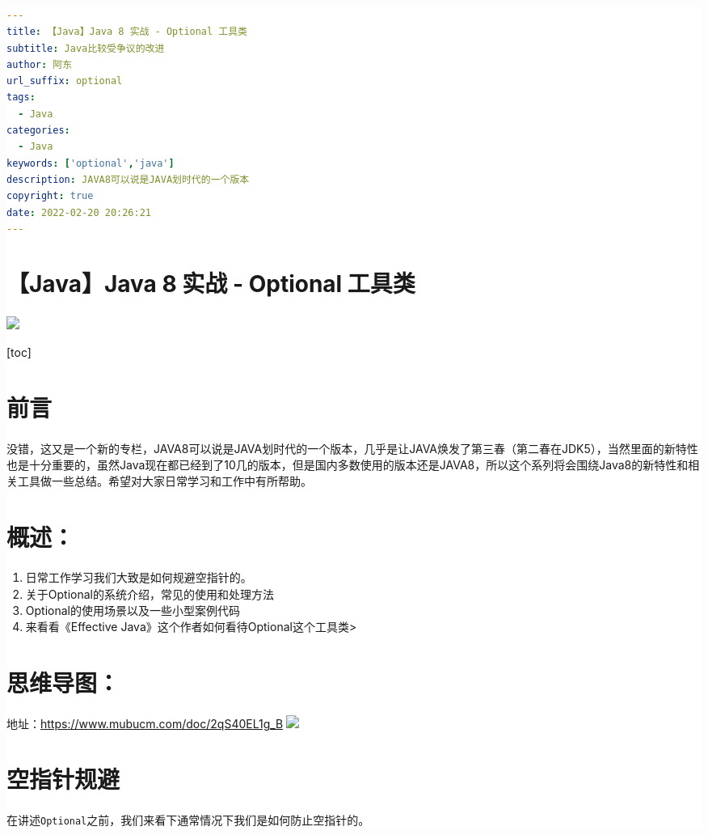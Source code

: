 ```yaml
---
title: 【Java】Java 8 实战 - Optional 工具类
subtitle: Java比较受争议的改进
author: 阿东
url_suffix: optional
tags:
  - Java
categories:
  - Java
keywords: ['optional','java']
description: JAVA8可以说是JAVA划时代的一个版本
copyright: true
date: 2022-02-20 20:26:21
---
```


# 【Java】Java 8 实战 - Optional 工具类

![](https://gitee.com/lazyTimes/imageReposity/raw/master/img/20210807203312.png)

[toc]



# 前言

​	没错，这又是一个新的专栏，JAVA8可以说是JAVA划时代的一个版本，几乎是让JAVA焕发了第三春（第二春在JDK5），当然里面的新特性也是十分重要的，虽然Java现在都已经到了10几的版本，但是国内多数使用的版本还是JAVA8，所以这个系列将会围绕Java8的新特性和相关工具做一些总结。希望对大家日常学习和工作中有所帮助。



# 概述：

1. 日常工作学习我们大致是如何规避空指针的。
2. 关于Optional的系统介绍，常见的使用和处理方法
3. Optional的使用场景以及一些小型案例代码
4. 来看看《Effective Java》这个作者如何看待Optional这个工具类>

# 思维导图：
地址：https://www.mubucm.com/doc/2qS40EL1g_B
![](https://gitee.com/lazyTimes/imageReposity/raw/master/img/20210807214651.png)



# 空指针规避

​	在讲述`Optional`之前，我们来看下通常情况下我们是如何防止空指针的。
